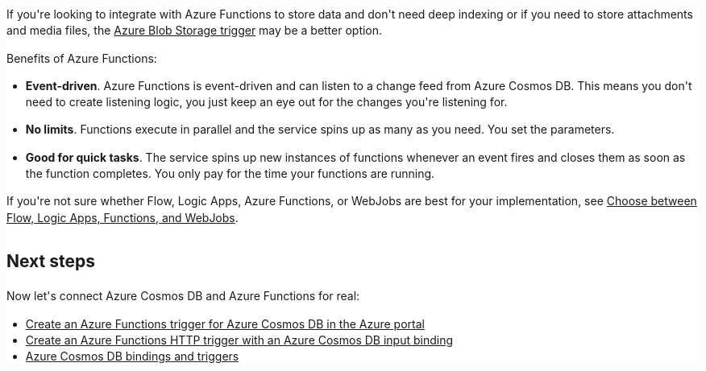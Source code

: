If you're looking to integrate with Azure Functions to store data and don't need deep indexing or if you need to store attachments and media files, the [Azure Blob Storage trigger](/azure/azure-functions/functions-bindings-storage-blob) may be a better option.

Benefits of Azure Functions: 

* **Event-driven**. Azure Functions is event-driven and can listen to a change feed from Azure Cosmos DB. This means you don't need to create listening logic, you just keep an eye out for the changes you're listening for. 

* **No limits**. Functions execute in parallel and the service spins up as many as you need. You set the parameters.

* **Good for quick tasks**. The service spins up new instances of functions whenever an event fires and closes them as soon as the function completes. You only pay for the time your functions are running.

If you're not sure whether Flow, Logic Apps, Azure Functions, or WebJobs are best for your implementation, see [Choose between Flow, Logic Apps, Functions, and WebJobs](/azure/azure-functions/functions-compare-logic-apps-ms-flow-webjobs).

## Next steps

Now let's connect Azure Cosmos DB and Azure Functions for real: 

* [Create an Azure Functions trigger for Azure Cosmos DB in the Azure portal](/azure/azure-functions/functions-create-cosmos-db-triggered-function)
* [Create an Azure Functions HTTP trigger with an Azure Cosmos DB input binding](/azure/azure-functions/functions-bindings-cosmosdb?tabs=csharp)
* [Azure Cosmos DB bindings and triggers](/azure/azure-functions/functions-bindings-cosmosdb-v2)
